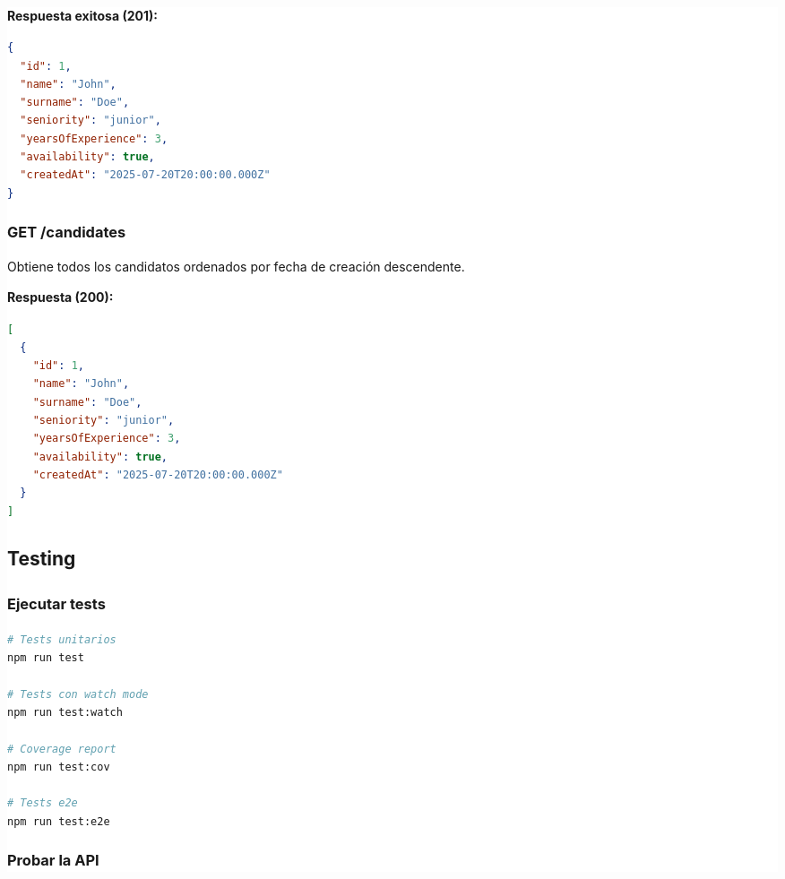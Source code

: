 **Respuesta exitosa (201):**

```json
{
  "id": 1,
  "name": "John",
  "surname": "Doe",
  "seniority": "junior",
  "yearsOfExperience": 3,
  "availability": true,
  "createdAt": "2025-07-20T20:00:00.000Z"
}
```

### GET /candidates

Obtiene todos los candidatos ordenados por fecha de creación descendente.

**Respuesta (200):**

```json
[
  {
    "id": 1,
    "name": "John",
    "surname": "Doe",
    "seniority": "junior",
    "yearsOfExperience": 3,
    "availability": true,
    "createdAt": "2025-07-20T20:00:00.000Z"
  }
]
```

## Testing

### Ejecutar tests

```bash
# Tests unitarios
npm run test

# Tests con watch mode
npm run test:watch

# Coverage report
npm run test:cov

# Tests e2e
npm run test:e2e
```

### Probar la API
